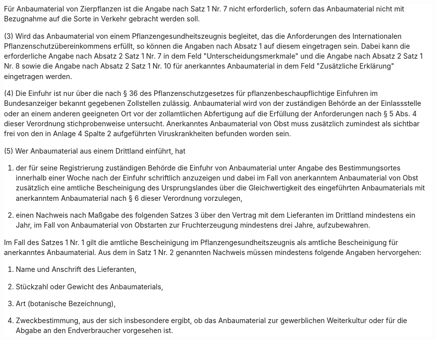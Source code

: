 

Für Anbaumaterial von Zierpflanzen ist die Angabe nach Satz 1 Nr. 7
nicht erforderlich, sofern das Anbaumaterial nicht mit Bezugnahme auf
die Sorte in Verkehr gebracht werden soll.

(3) Wird das Anbaumaterial von einem Pflanzengesundheitszeugnis
begleitet, das die Anforderungen des Internationalen
Pflanzenschutzübereinkommens erfüllt, so können die Angaben nach
Absatz 1 auf diesem eingetragen sein. Dabei kann die erforderliche
Angabe nach Absatz 2 Satz 1 Nr. 7 in dem Feld
"Unterscheidungsmerkmale" und die Angabe nach Absatz 2 Satz 1 Nr. 8
sowie die Angabe nach Absatz 2 Satz 1 Nr. 10 für anerkanntes
Anbaumaterial in dem Feld "Zusätzliche Erklärung" eingetragen werden.

(4) Die Einfuhr ist nur über die nach § 36 des Pflanzenschutzgesetzes
für pflanzenbeschaupflichtige Einfuhren im Bundesanzeiger bekannt
gegebenen Zollstellen zulässig. Anbaumaterial wird von der zuständigen
Behörde an der Einlassstelle oder an einem anderen geeigneten Ort vor
der zollamtlichen Abfertigung auf die Erfüllung der Anforderungen nach
§ 5 Abs. 4 dieser Verordnung stichprobenweise untersucht. Anerkanntes
Anbaumaterial von Obst muss zusätzlich zumindest als sichtbar frei von
den in Anlage 4 Spalte 2 aufgeführten Viruskrankheiten befunden worden
sein.

(5) Wer Anbaumaterial aus einem Drittland einführt, hat

1.  der für seine Registrierung zuständigen Behörde die Einfuhr von
    Anbaumaterial unter Angabe des Bestimmungsortes innerhalb einer Woche
    nach der Einfuhr schriftlich anzuzeigen und dabei im Fall von
    anerkanntem Anbaumaterial von Obst zusätzlich eine amtliche
    Bescheinigung des Ursprungslandes über die Gleichwertigkeit des
    eingeführten Anbaumaterials mit anerkanntem Anbaumaterial nach § 6
    dieser Verordnung vorzulegen,


2.  einen Nachweis nach Maßgabe des folgenden Satzes 3 über den Vertrag
    mit dem Lieferanten im Drittland mindestens ein Jahr, im Fall von
    Anbaumaterial von Obstarten zur Fruchterzeugung mindestens drei Jahre,
    aufzubewahren.



Im Fall des Satzes 1 Nr. 1 gilt die amtliche Bescheinigung im
Pflanzengesundheitszeugnis als amtliche Bescheinigung für anerkanntes
Anbaumaterial. Aus dem in Satz 1 Nr. 2 genannten Nachweis müssen
mindestens folgende Angaben hervorgehen:

1.  Name und Anschrift des Lieferanten,


2.  Stückzahl oder Gewicht des Anbaumaterials,


3.  Art (botanische Bezeichnung),


4.  Zweckbestimmung, aus der sich insbesondere ergibt, ob das
    Anbaumaterial zur gewerblichen Weiterkultur oder für die Abgabe an den
    Endverbraucher vorgesehen ist.
